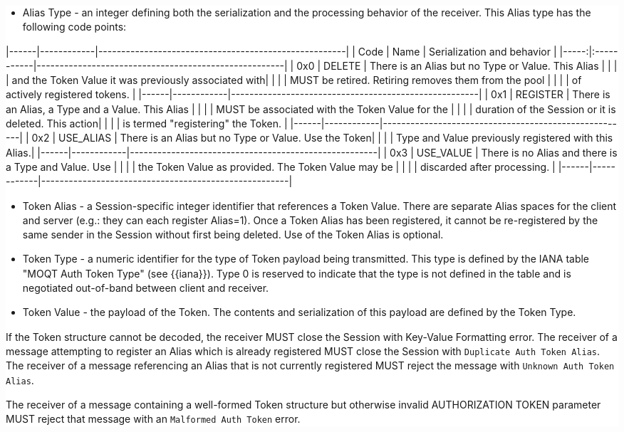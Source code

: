 * Alias Type - an integer defining both the serialization and the processing
  behavior of the receiver. This Alias type has the following code points:

|------|------------|------------------------------------------------------|
| Code | Name       | Serialization and behavior                           |
|-----:|:-----------|------------------------------------------------------|
| 0x0  | DELETE     | There is an Alias but no Type or Value. This Alias   |
|      |            | and the Token Value it was previously associated with|
|      |            | MUST be retired. Retiring removes them from the pool |
|      |            | of actively registered tokens.                       |
|------|------------|------------------------------------------------------|
| 0x1  | REGISTER   | There is an Alias, a Type and a Value. This Alias    |
|      |            | MUST be associated with the Token Value for the      |
|      |            | duration of the Session or it is deleted. This action|
|      |            | is termed "registering" the Token.                   |
|------|------------|------------------------------------------------------|
| 0x2  | USE_ALIAS  | There is an Alias but no Type or Value. Use the Token|
|      |            | Type and Value previously registered with this Alias.|
|------|------------|------------------------------------------------------|
| 0x3  | USE_VALUE  | There is no Alias and there is a Type and Value. Use |
|      |            | the Token Value as provided. The Token Value may be  |
|      |            | discarded after processing.                          |
|------|------------|------------------------------------------------------|


* Token Alias - a Session-specific integer identifier that references a Token
  Value. There are separate Alias spaces for the client and server (e.g.: they
  can each register Alias=1). Once a Token Alias has been registered, it cannot
  be re-registered by the same sender in the Session without first being
  deleted. Use of the Token Alias is optional.

* Token Type - a numeric identifier for the type of Token payload being
  transmitted. This type is defined by the IANA table "MOQT Auth Token Type" (see
  {{iana}}). Type 0 is reserved to indicate that the type is not defined in the
  table and is negotiated out-of-band between client and receiver.

* Token Value - the payload of the Token. The contents and serialization of this
  payload are defined by the Token Type.

If the Token structure cannot be decoded, the receiver MUST close the Session
with Key-Value Formatting error.  The receiver of a message attempting to
register an Alias which is already registered MUST close the Session with
`Duplicate Auth Token Alias`. The receiver of a message referencing an Alias
that is not currently registered MUST reject the message with `Unknown Auth
Token Alias`.

The receiver of a message containing a well-formed Token structure but otherwise
invalid AUTHORIZATION TOKEN parameter MUST reject that message with an
`Malformed Auth Token` error.
